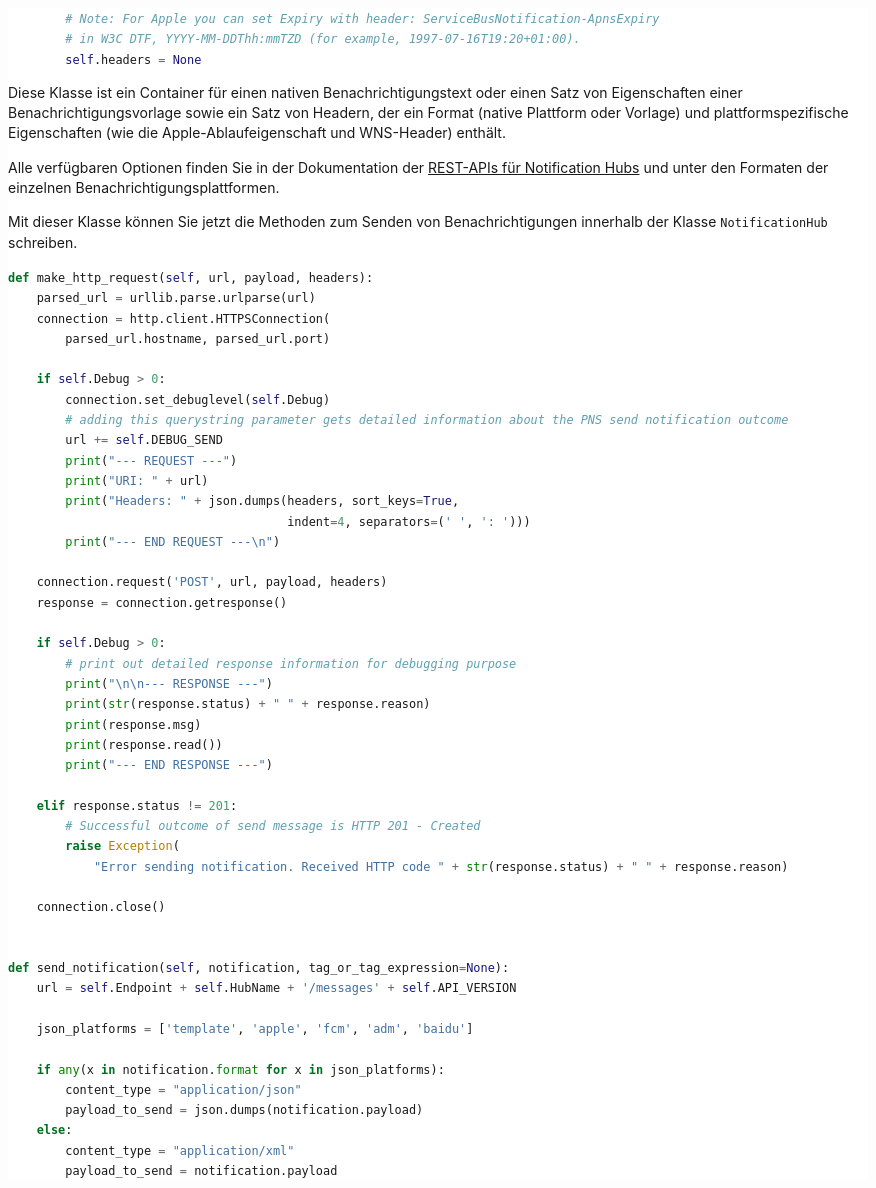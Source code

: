 ```python
        # Note: For Apple you can set Expiry with header: ServiceBusNotification-ApnsExpiry
        # in W3C DTF, YYYY-MM-DDThh:mmTZD (for example, 1997-07-16T19:20+01:00).
        self.headers = None
```

Diese Klasse ist ein Container für einen nativen Benachrichtigungstext oder einen Satz von Eigenschaften einer Benachrichtigungsvorlage sowie ein Satz von Headern, der ein Format (native Plattform oder Vorlage) und plattformspezifische Eigenschaften (wie die Apple-Ablaufeigenschaft und WNS-Header) enthält.

Alle verfügbaren Optionen finden Sie in der Dokumentation der [REST-APIs für Notification Hubs](/previous-versions/azure/reference/dn495827(v=azure.100)) und unter den Formaten der einzelnen Benachrichtigungsplattformen.

Mit dieser Klasse können Sie jetzt die Methoden zum Senden von Benachrichtigungen innerhalb der Klasse `NotificationHub` schreiben.

```python
def make_http_request(self, url, payload, headers):
    parsed_url = urllib.parse.urlparse(url)
    connection = http.client.HTTPSConnection(
        parsed_url.hostname, parsed_url.port)

    if self.Debug > 0:
        connection.set_debuglevel(self.Debug)
        # adding this querystring parameter gets detailed information about the PNS send notification outcome
        url += self.DEBUG_SEND
        print("--- REQUEST ---")
        print("URI: " + url)
        print("Headers: " + json.dumps(headers, sort_keys=True,
                                       indent=4, separators=(' ', ': ')))
        print("--- END REQUEST ---\n")

    connection.request('POST', url, payload, headers)
    response = connection.getresponse()

    if self.Debug > 0:
        # print out detailed response information for debugging purpose
        print("\n\n--- RESPONSE ---")
        print(str(response.status) + " " + response.reason)
        print(response.msg)
        print(response.read())
        print("--- END RESPONSE ---")

    elif response.status != 201:
        # Successful outcome of send message is HTTP 201 - Created
        raise Exception(
            "Error sending notification. Received HTTP code " + str(response.status) + " " + response.reason)

    connection.close()


def send_notification(self, notification, tag_or_tag_expression=None):
    url = self.Endpoint + self.HubName + '/messages' + self.API_VERSION

    json_platforms = ['template', 'apple', 'fcm', 'adm', 'baidu']

    if any(x in notification.format for x in json_platforms):
        content_type = "application/json"
        payload_to_send = json.dumps(notification.payload)
    else:
        content_type = "application/xml"
        payload_to_send = notification.payload
```

[Beispiel für Python-REST-Wrapper]: https://github.com/Azure/azure-notificationhubs-samples/tree/master/notificationhubs-rest-python
[Erste Schritte mit Notification Hubs]: ./notification-hubs-windows-store-dotnet-get-started-wns-push-notification.md
[Lernprogramm zum Übermitteln aktueller Nachrichten]: ./notification-hubs-windows-notification-dotnet-push-xplat-segmented-wns.md
[Lernprogramm zum Lokalisieren von Nachrichten]: ./notification-hubs-windows-store-dotnet-xplat-localized-wns-push-notification.md
[1]: ./media/notification-hubs-python-backend-how-to/DetailedLoggingInfo.png
[2]: ./media/notification-hubs-python-backend-how-to/BroadcastScenario.png
[3]: ./media/notification-hubs-python-backend-how-to/SendWithOneTag.png
[4]: ./media/notification-hubs-python-backend-how-to/SendWithMultipleTags.png
[5]: ./media/notification-hubs-python-backend-how-to/TemplatedNotification.png